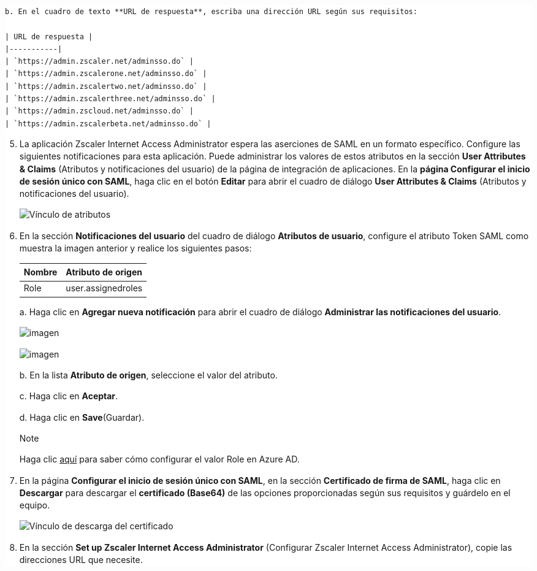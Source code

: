     b. En el cuadro de texto **URL de respuesta**, escriba una dirección URL según sus requisitos:

    | URL de respuesta |
    |-----------|
    | `https://admin.zscaler.net/adminsso.do` |
    | `https://admin.zscalerone.net/adminsso.do` |
    | `https://admin.zscalertwo.net/adminsso.do` |
    | `https://admin.zscalerthree.net/adminsso.do` |
    | `https://admin.zscloud.net/adminsso.do` |
    | `https://admin.zscalerbeta.net/adminsso.do` |

5. La aplicación Zscaler Internet Access Administrator espera las aserciones de SAML en un formato específico. Configure las siguientes notificaciones para esta aplicación. Puede administrar los valores de estos atributos en la sección **User Attributes & Claims** (Atributos y notificaciones del usuario) de la página de integración de aplicaciones. En la **página Configurar el inicio de sesión único con SAML**, haga clic en el botón **Editar** para abrir el cuadro de diálogo **User Attributes & Claims** (Atributos y notificaciones del usuario).

    ![Vínculo de atributos](./media/zscaler-internet-access-administrator-tutorial/tutorial_zscaler-internet_attribute.png)

6. En la sección **Notificaciones del usuario** del cuadro de diálogo **Atributos de usuario**, configure el atributo Token SAML como muestra la imagen anterior y realice los siguientes pasos:

    | Nombre  | Atributo de origen  |
    | ---------| ------------ |
    | Role     | user.assignedroles |

    a. Haga clic en **Agregar nueva notificación** para abrir el cuadro de diálogo **Administrar las notificaciones del usuario**.

    ![imagen](./common/new-save-attribute.png)
    
    ![imagen](./common/new-attribute-details.png)

    b. En la lista **Atributo de origen**, seleccione el valor del atributo.

    c. Haga clic en **Aceptar**.

    d. Haga clic en **Save**(Guardar).

    > [!NOTE]
    > Haga clic [aquí](https://docs.microsoft.com/azure/active-directory/active-directory-enterprise-app-role-management) para saber cómo configurar el valor Role en Azure AD.

7. En la página **Configurar el inicio de sesión único con SAML**, en la sección **Certificado de firma de SAML**, haga clic en **Descargar** para descargar el **certificado (Base64)** de las opciones proporcionadas según sus requisitos y guárdelo en el equipo.

    ![Vínculo de descarga del certificado](common/certificatebase64.png)

8. En la sección **Set up Zscaler Internet Access Administrator** (Configurar Zscaler Internet Access Administrator), copie las direcciones URL que necesite.
